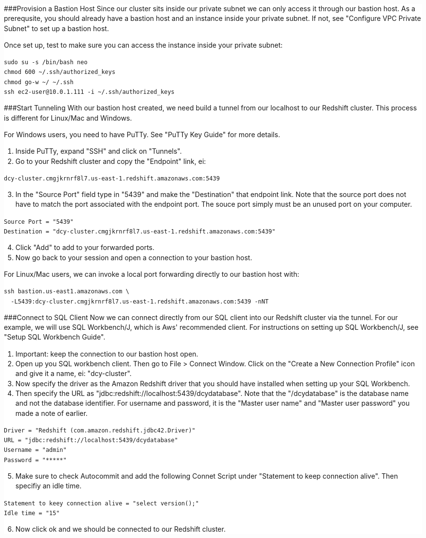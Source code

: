 ###Provision a Bastion Host
Since our cluster sits inside our private subnet we can only access it through our bastion host. As a prerequsite, you should already have a bastion host and an instance inside your private subnet. If not, see "Configure VPC Private Subnet" to set up a bastion host.

Once set up, test to make sure you can access the instance inside your private subnet:
```
sudo su -s /bin/bash neo
chmod 600 ~/.ssh/authorized_keys
chmod go-w ~/ ~/.ssh
ssh ec2-user@10.0.1.111 -i ~/.ssh/authorized_keys
```

###Start Tunneling
With our bastion host created, we need build a tunnel from our localhost to our Redshift cluster. This process is different for Linux/Mac and Windows.

For Windows users, you need to have PuTTy. See "PuTTy Key Guide" for more details. 

1. Inside PuTTy, expand "SSH" and click on "Tunnels".
2. Go to your Redshift cluster and copy the "Endpoint" link, ei:
```
dcy-cluster.cmgjkrnrf8l7.us-east-1.redshift.amazonaws.com:5439
```
3. In the "Source Port" field type in "5439" and make the "Destination" that endpoint link. Note that the source port does not have to match the port associated with the endpoint port. The souce port simply must be an unused port on your computer. 
```
Source Port = "5439"
Destination = "dcy-cluster.cmgjkrnrf8l7.us-east-1.redshift.amazonaws.com:5439"
```
4. Click "Add" to add to your forwarded ports.
5. Now go back to your session and open a connection to your bastion host.

For Linux/Mac users, we can invoke a local port forwarding directly to our bastion host with: 
```
ssh bastion.us-east1.amazonaws.com \
  -L5439:dcy-cluster.cmgjkrnrf8l7.us-east-1.redshift.amazonaws.com:5439 -nNT
```

###Connect to SQL Client
Now we can connect directly from our SQL client into our Redshift cluster via the tunnel. For our example, we will use SQL Workbench/J, which is Aws' recommended client. For instructions on setting up SQL Workbench/J, see "Setup SQL Workbench Guide".

1. Important: keep the connection to our bastion host open. 
2. Open up you SQL workbench client. Then go to File > Connect Window. Click on the "Create a New Connection Profile" icon and give it a name, ei: "dcy-cluster".
3. Now specify the driver as the Amazon Redshift driver that you should have installed when setting up your SQL Workbench. 
4. Then specify the URL as "jdbc:redshift://localhost:5439/dcydatabase". Note that the "/dcydatabase" is the database name and not the database identifier. For username and password, it is the "Master user name" and "Master user password" you made a note of earlier.
```
Driver = "Redshift (com.amazon.redshift.jdbc42.Driver)"
URL = "jdbc:redshift://localhost:5439/dcydatabase"
Username = "admin"
Password = "*****"
```
5. Make sure to check Autocommit and add the following Connet Script under "Statement to keep connection alive". Then specifiy an idle time.
```
Statement to keey connection alive = "select version();"
Idle time = "15"
```
6. Now click ok and we should be connected to our Redshift cluster.
